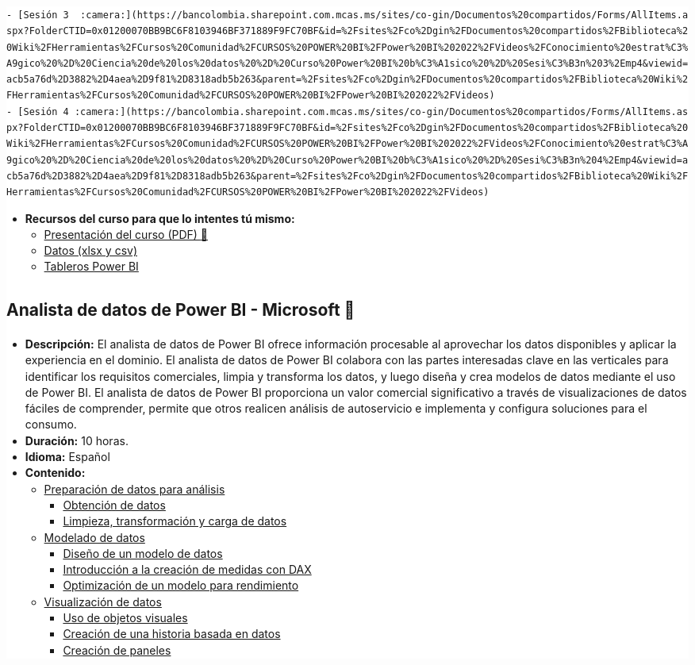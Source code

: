    - [Sesión 3  :camera:](https://bancolombia.sharepoint.com.mcas.ms/sites/co-gin/Documentos%20compartidos/Forms/AllItems.aspx?FolderCTID=0x01200070BB9BC6F8103946BF371889F9FC70BF&id=%2Fsites%2Fco%2Dgin%2FDocumentos%20compartidos%2FBiblioteca%20Wiki%2FHerramientas%2FCursos%20Comunidad%2FCURSOS%20POWER%20BI%2FPower%20BI%202022%2FVideos%2FConocimiento%20estrat%C3%A9gico%20%2D%20Ciencia%20de%20los%20datos%20%2D%20Curso%20Power%20BI%20b%C3%A1sico%20%2D%20Sesi%C3%B3n%203%2Emp4&viewid=acb5a76d%2D3882%2D4aea%2D9f81%2D8318adb5b263&parent=%2Fsites%2Fco%2Dgin%2FDocumentos%20compartidos%2FBiblioteca%20Wiki%2FHerramientas%2FCursos%20Comunidad%2FCURSOS%20POWER%20BI%2FPower%20BI%202022%2FVideos)
    - [Sesión 4 :camera:](https://bancolombia.sharepoint.com.mcas.ms/sites/co-gin/Documentos%20compartidos/Forms/AllItems.aspx?FolderCTID=0x01200070BB9BC6F8103946BF371889F9FC70BF&id=%2Fsites%2Fco%2Dgin%2FDocumentos%20compartidos%2FBiblioteca%20Wiki%2FHerramientas%2FCursos%20Comunidad%2FCURSOS%20POWER%20BI%2FPower%20BI%202022%2FVideos%2FConocimiento%20estrat%C3%A9gico%20%2D%20Ciencia%20de%20los%20datos%20%2D%20Curso%20Power%20BI%20b%C3%A1sico%20%2D%20Sesi%C3%B3n%204%2Emp4&viewid=acb5a76d%2D3882%2D4aea%2D9f81%2D8318adb5b263&parent=%2Fsites%2Fco%2Dgin%2FDocumentos%20compartidos%2FBiblioteca%20Wiki%2FHerramientas%2FCursos%20Comunidad%2FCURSOS%20POWER%20BI%2FPower%20BI%202022%2FVideos)
- **Recursos del curso para que lo intentes tú mismo:**
    - [Presentación del curso (PDF) :page_facing_up:](https://bancolombia.sharepoint.com.mcas.ms/sites/co-gin/Documentos%20compartidos/Forms/AllItems.aspx?FolderCTID=0x01200070BB9BC6F8103946BF371889F9FC70BF&id=%2Fsites%2Fco%2Dgin%2FDocumentos%20compartidos%2FBiblioteca%20Wiki%2FHerramientas%2FCursos%20Comunidad%2FCURSOS%20POWER%20BI%2FPower%20BI%202022%2FPresentaci%C3%B3n%20del%20curso%2Epdf&viewid=acb5a76d%2D3882%2D4aea%2D9f81%2D8318adb5b263&parent=%2Fsites%2Fco%2Dgin%2FDocumentos%20compartidos%2FBiblioteca%20Wiki%2FHerramientas%2FCursos%20Comunidad%2FCURSOS%20POWER%20BI%2FPower%20BI%202022)
    - [Datos (xlsx y csv)](https://bancolombia.sharepoint.com.mcas.ms/sites/co-gin/Documentos%20compartidos/Forms/AllItems.aspx?FolderCTID=0x01200070BB9BC6F8103946BF371889F9FC70BF&id=%2Fsites%2Fco%2Dgin%2FDocumentos%20compartidos%2FBiblioteca%20Wiki%2FHerramientas%2FCursos%20Comunidad%2FCURSOS%20POWER%20BI%2FPower%20BI%202022%2FDatos&viewid=acb5a76d%2D3882%2D4aea%2D9f81%2D8318adb5b263)
    - [Tableros Power BI](https://bancolombia.sharepoint.com.mcas.ms/sites/co-gin/Documentos%20compartidos/Forms/AllItems.aspx?FolderCTID=0x01200070BB9BC6F8103946BF371889F9FC70BF&id=%2Fsites%2Fco%2Dgin%2FDocumentos%20compartidos%2FBiblioteca%20Wiki%2FHerramientas%2FCursos%20Comunidad%2FCURSOS%20POWER%20BI%2FPower%20BI%202022%2FArchivos&viewid=acb5a76d%2D3882%2D4aea%2D9f81%2D8318adb5b263)

## Analista de datos de Power BI - Microsoft :page_facing_up:
- **Descripción:** El analista de datos de Power BI ofrece información procesable al aprovechar los datos disponibles y aplicar la experiencia en el dominio. El analista de datos de Power BI colabora con las partes interesadas clave en las verticales para identificar los requisitos comerciales, limpia y transforma los datos, y luego diseña y crea modelos de datos mediante el uso de Power BI. El analista de datos de Power BI proporciona un valor comercial significativo a través de visualizaciones de datos fáciles de comprender, permite que otros realicen análisis de autoservicio e implementa y configura soluciones para el consumo.
- **Duración:** 10 horas.
- **Idioma:** Español
- **Contenido:**
    - [Preparación de datos para análisis](https://learn.microsoft.com/es-mx/training/paths/prepare-data-power-bi/?ns-enrollment-type=Collection&ns-enrollment-id=5pwdtkxjqrd8qk)
        - [Obtención de datos](https://learn.microsoft.com/es-mx/training/modules/get-data/)
        - [Limpieza, transformación y carga de datos](https://learn.microsoft.com/es-mx/training/modules/clean-data-power-bi/)
    - [Modelado de datos](https://learn.microsoft.com/es-mx/training/paths/model-power-bi/?ns-enrollment-type=Collection&ns-enrollment-id=5pwdtkxjqrd8qk)
        - [Diseño de un modelo de datos](https://learn.microsoft.com/es-mx/training/modules/design-model-power-bi/)
        - [Introducción a la creación de medidas con DAX](https://learn.microsoft.com/es-mx/training/modules/create-measures-dax-power-bi/)
        - [Optimización de un modelo para rendimiento](https://learn.microsoft.com/es-mx/training/modules/optimize-model-power-bi/)
    - [Visualización de datos](https://learn.microsoft.com/es-mx/training/paths/visualize-data-power-bi/?ns-enrollment-type=Collection&ns-enrollment-id=5pwdtkxjqrd8qk)
        - [Uso de objetos visuales](https://learn.microsoft.com/es-mx/training/modules/visuals-power-bi/)
        - [Creación de una historia basada en datos](https://learn.microsoft.com/es-mx/training/modules/data-driven-story-power-bi/)
        - [Creación de paneles](https://learn.microsoft.com/es-mx/training/modules/create-dashboards-power-bi/)